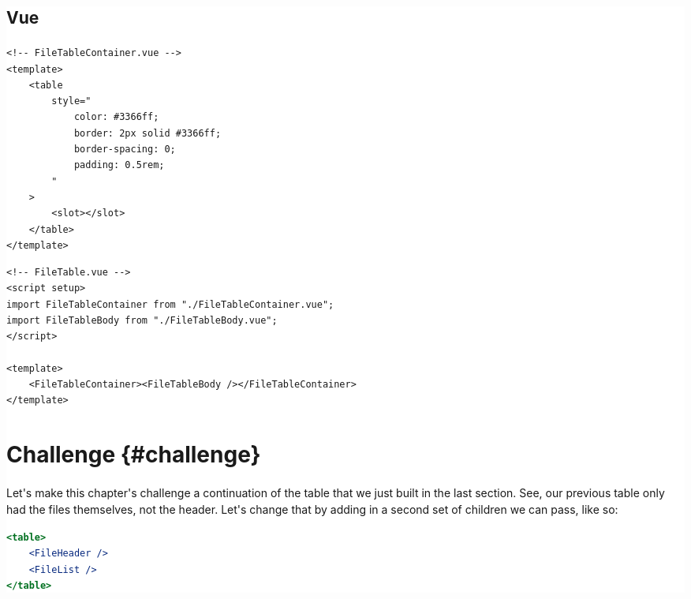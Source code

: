 
<iframe data-frame-title="Angular File Table Container - StackBlitz" src="pp-code:./ffg-fundamentals-angular-file-table-container-59?template=node&embed=1&file=src%2Fmain.ts"></iframe>


## Vue

```vue
<!-- FileTableContainer.vue -->
<template>
	<table
		style="
			color: #3366ff;
			border: 2px solid #3366ff;
			border-spacing: 0;
			padding: 0.5rem;
		"
	>
		<slot></slot>
	</table>
</template>
```

```vue
<!-- FileTable.vue -->
<script setup>
import FileTableContainer from "./FileTableContainer.vue";
import FileTableBody from "./FileTableBody.vue";
</script>

<template>
	<FileTableContainer><FileTableBody /></FileTableContainer>
</template>
```


<iframe data-frame-title="Vue File Table Container - StackBlitz" src="pp-code:./ffg-fundamentals-vue-file-table-container-59?template=node&embed=1&file=src%2FFileTable.vue"></iframe>




# Challenge {#challenge}

Let's make this chapter's challenge a continuation of the table that we just built in the last section. See, our previous table only had the files themselves, not the header. Let's change that by adding in a second set of children we can pass, like so:

```jsx
<table>
	<FileHeader />
	<FileList />
</table>
```

